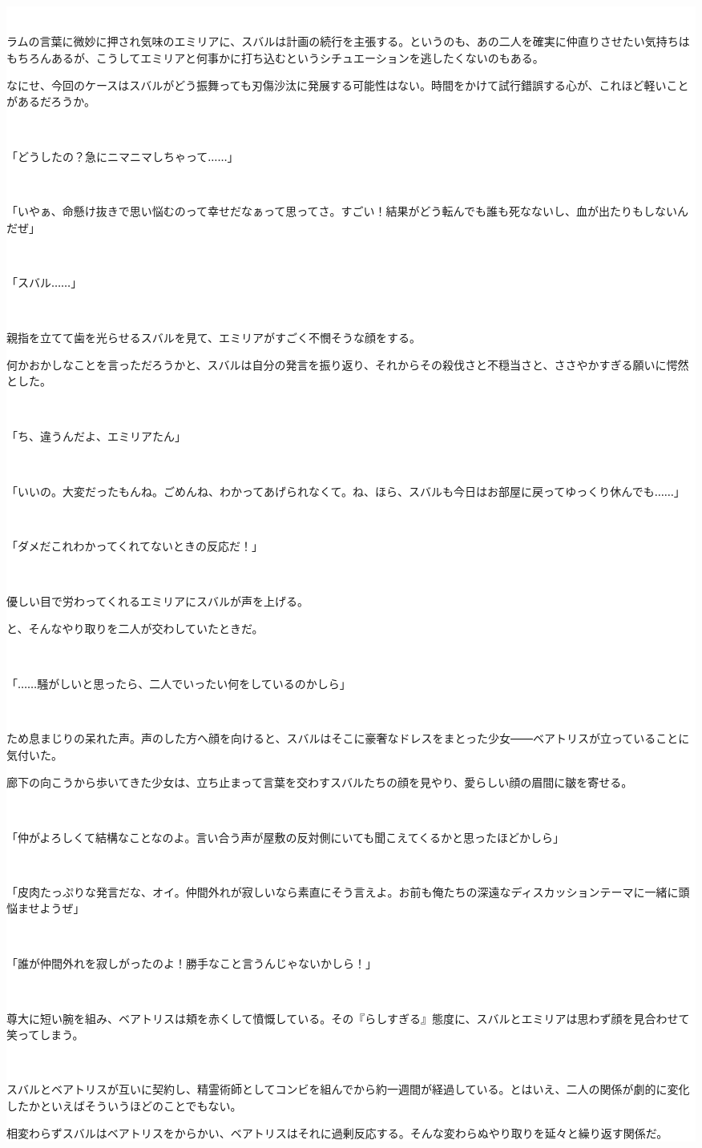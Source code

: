 　

ラムの言葉に微妙に押され気味のエミリアに、スバルは計画の続行を主張する。というのも、あの二人を確実に仲直りさせたい気持ちはもちろんあるが、こうしてエミリアと何事かに打ち込むというシチュエーションを逃したくないのもある。

なにせ、今回のケースはスバルがどう振舞っても刃傷沙汰に発展する可能性はない。時間をかけて試行錯誤する心が、これほど軽いことがあるだろうか。

　

「どうしたの？急にニマニマしちゃって……」

　

「いやぁ、命懸け抜きで思い悩むのって幸せだなぁって思ってさ。すごい！結果がどう転んでも誰も死なないし、血が出たりもしないんだぜ」

　

「スバル……」

　

親指を立てて歯を光らせるスバルを見て、エミリアがすごく不憫そうな顔をする。

何かおかしなことを言っただろうかと、スバルは自分の発言を振り返り、それからその殺伐さと不穏当さと、ささやかすぎる願いに愕然とした。

　

「ち、違うんだよ、エミリアたん」

　

「いいの。大変だったもんね。ごめんね、わかってあげられなくて。ね、ほら、スバルも今日はお部屋に戻ってゆっくり休んでも……」

　

「ダメだこれわかってくれてないときの反応だ！」

　

優しい目で労わってくれるエミリアにスバルが声を上げる。

と、そんなやり取りを二人が交わしていたときだ。

　

「……騒がしいと思ったら、二人でいったい何をしているのかしら」

　

ため息まじりの呆れた声。声のした方へ顔を向けると、スバルはそこに豪奢なドレスをまとった少女――ベアトリスが立っていることに気付いた。

廊下の向こうから歩いてきた少女は、立ち止まって言葉を交わすスバルたちの顔を見やり、愛らしい顔の眉間に皺を寄せる。

　

「仲がよろしくて結構なことなのよ。言い合う声が屋敷の反対側にいても聞こえてくるかと思ったほどかしら」

　

「皮肉たっぷりな発言だな、オイ。仲間外れが寂しいなら素直にそう言えよ。お前も俺たちの深遠なディスカッションテーマに一緒に頭悩ませようぜ」

　

「誰が仲間外れを寂しがったのよ！勝手なこと言うんじゃないかしら！」

　

尊大に短い腕を組み、ベアトリスは頬を赤くして憤慨している。その『らしすぎる』態度に、スバルとエミリアは思わず顔を見合わせて笑ってしまう。

　

スバルとベアトリスが互いに契約し、精霊術師としてコンビを組んでから約一週間が経過している。とはいえ、二人の関係が劇的に変化したかといえばそういうほどのことでもない。

相変わらずスバルはベアトリスをからかい、ベアトリスはそれに過剰反応する。そんな変わらぬやり取りを延々と繰り返す関係だ。
